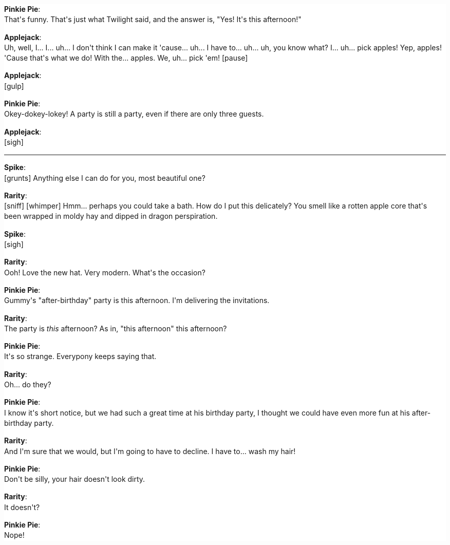 **Pinkie Pie**:  
That's funny. That's just what Twilight said, and the answer is, "Yes! It's this afternoon!"

**Applejack**:  
Uh, well, I... I... uh... I don't think I can make it 'cause... uh... I have to... uh... uh, you know what? I... uh... pick apples! Yep, apples! 'Cause that's what we do! With the... apples. We, uh... pick 'em!
[pause]

**Applejack**:  
[gulp]

**Pinkie Pie**:  
Okey-dokey-lokey! A party is still a party, even if there are only three guests.

**Applejack**:  
[sigh]

***

**Spike**:  
[grunts] Anything else I can do for you, most beautiful one?

**Rarity**:  
[sniff] [whimper] Hmm... perhaps you could take a bath. How do I put this delicately? You smell like a rotten apple core that's been wrapped in moldy hay and dipped in dragon perspiration.

**Spike**:  
[sigh]

**Rarity**:  
Ooh! Love the new hat. Very modern. What's the occasion?

**Pinkie Pie**:  
Gummy's "after-birthday" party is this afternoon. I'm delivering the invitations.

**Rarity**:  
The party is *this* afternoon? As in, "this afternoon" this afternoon?

**Pinkie Pie**:  
It's so strange. Everypony keeps saying that.

**Rarity**:  
Oh... do they?

**Pinkie Pie**:  
I know it's short notice, but we had such a great time at his birthday party, I thought we could have even more fun at his after-birthday party.

**Rarity**:  
And I'm sure that we would, but I'm going to have to decline. I have to... wash my hair!

**Pinkie Pie**:  
Don't be silly, your hair doesn't look dirty.

**Rarity**:  
It doesn't?

**Pinkie Pie**:  
Nope!
